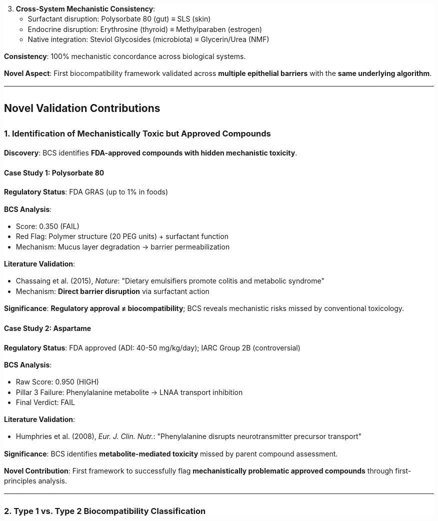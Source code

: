 3. **Cross-System Mechanistic Consistency**:
   - Surfactant disruption: Polysorbate 80 (gut) ≡ SLS (skin)
   - Endocrine disruption: Erythrosine (thyroid) ≡ Methylparaben (estrogen)
   - Native integration: Steviol Glycosides (microbiota) ≡ Glycerin/Urea (NMF)

**Consistency**: 100% mechanistic concordance across biological systems.

**Novel Aspect**: First biocompatibility framework validated across **multiple epithelial barriers** with the **same underlying algorithm**.

---

## Novel Validation Contributions

### 1. Identification of Mechanistically Toxic but Approved Compounds

**Discovery**: BCS identifies **FDA-approved compounds with hidden mechanistic toxicity**.

#### Case Study 1: Polysorbate 80

**Regulatory Status**: FDA GRAS (up to 1% in foods)

**BCS Analysis**:
- Score: 0.350 (FAIL)
- Red Flag: Polymer structure (20 PEG units) + surfactant function
- Mechanism: Mucus layer degradation → barrier permeabilization

**Literature Validation**:
- Chassaing et al. (2015), *Nature*: "Dietary emulsifiers promote colitis and metabolic syndrome"
- Mechanism: **Direct barrier disruption** via surfactant action

**Significance**: **Regulatory approval ≠ biocompatibility**; BCS reveals mechanistic risks missed by conventional toxicology.

#### Case Study 2: Aspartame

**Regulatory Status**: FDA approved (ADI: 40-50 mg/kg/day); IARC Group 2B (controversial)

**BCS Analysis**:
- Raw Score: 0.950 (HIGH)
- Pillar 3 Failure: Phenylalanine metabolite → LNAA transport inhibition
- Final Verdict: FAIL

**Literature Validation**:
- Humphries et al. (2008), *Eur. J. Clin. Nutr.*: "Phenylalanine disrupts neurotransmitter precursor transport"

**Significance**: BCS identifies **metabolite-mediated toxicity** missed by parent compound assessment.

**Novel Contribution**: First framework to successfully flag **mechanistically problematic approved compounds** through first-principles analysis.

---

### 2. Type 1 vs. Type 2 Biocompatibility Classification

